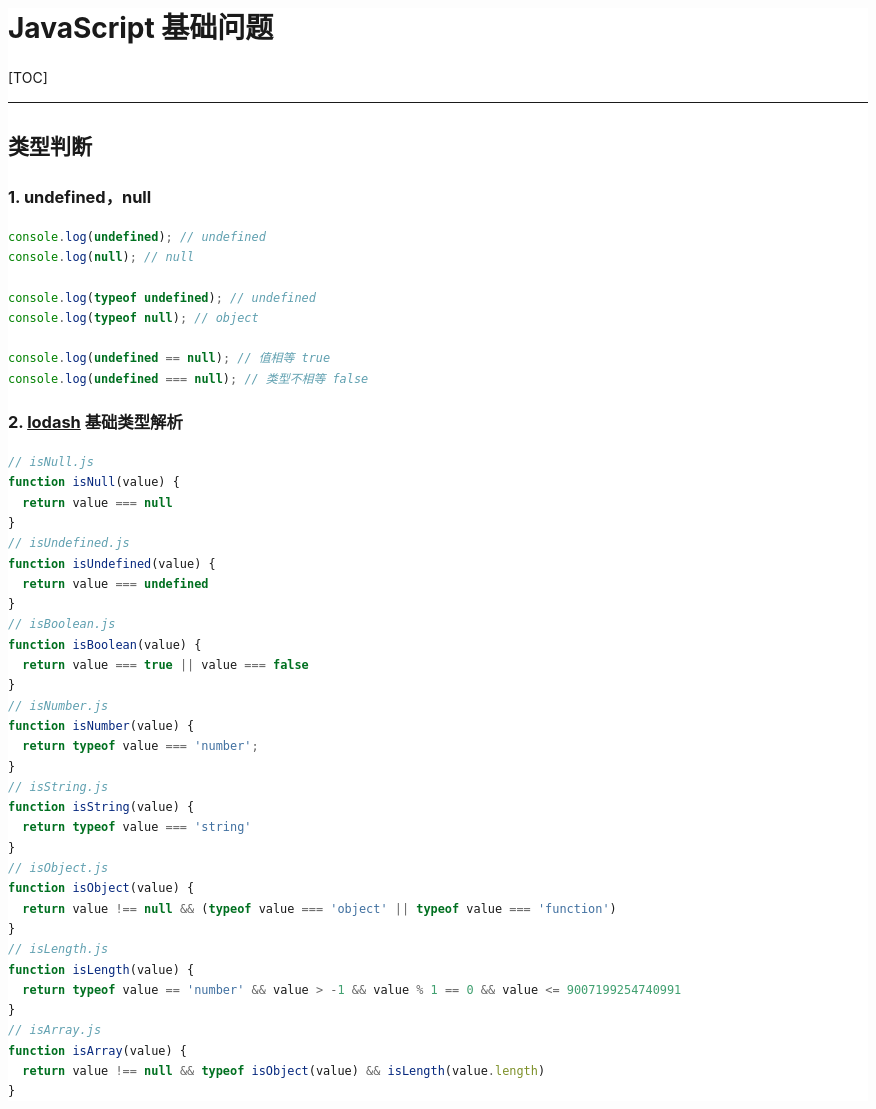 # JavaScript 基础问题

[TOC]

---

## 类型判断

### 1. undefined，null

```javascript
console.log(undefined); // undefined
console.log(null); // null

console.log(typeof undefined); // undefined
console.log(typeof null); // object

console.log(undefined == null); // 值相等 true
console.log(undefined === null); // 类型不相等 false
```

### 2. [lodash](https://github.com/lodash/lodash) 基础类型解析

```javascript
// isNull.js
function isNull(value) {
  return value === null
}
// isUndefined.js
function isUndefined(value) {
  return value === undefined
}
// isBoolean.js
function isBoolean(value) {
  return value === true || value === false
}
// isNumber.js
function isNumber(value) {
  return typeof value === 'number';
}
// isString.js
function isString(value) {
  return typeof value === 'string'
}
// isObject.js
function isObject(value) {
  return value !== null && (typeof value === 'object' || typeof value === 'function')
}
// isLength.js
function isLength(value) {
  return typeof value == 'number' && value > -1 && value % 1 == 0 && value <= 9007199254740991
}
// isArray.js
function isArray(value) {
  return value !== null && typeof isObject(value) && isLength(value.length)
}
```
